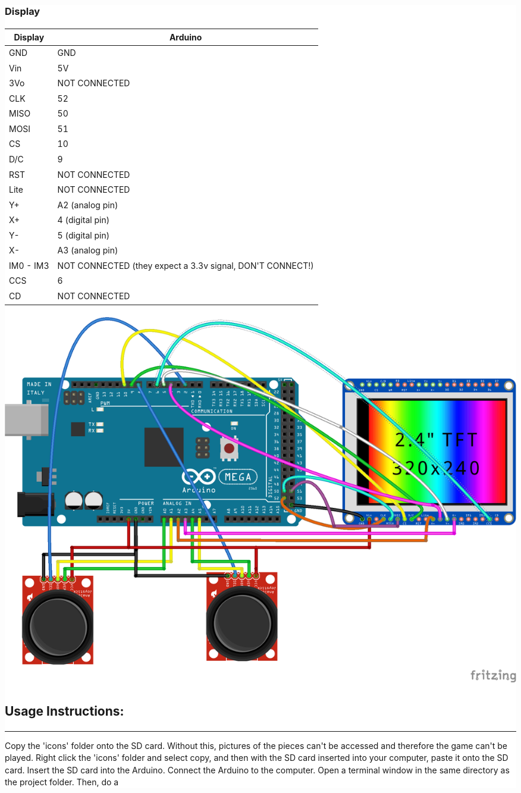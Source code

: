 ### Display
Display    |          Arduino
-----------|------------------------
GND        |       GND
Vin        |       5V
3Vo        |       NOT CONNECTED
CLK        |       52
MISO       |       50
MOSI       |       51
CS         |       10
D/C        |       9
RST        |       NOT CONNECTED
Lite       |       NOT CONNECTED
Y+         |       A2 (analog pin)
X+         |       4  (digital pin)
Y-         |       5  (digital pin)
X-         |       A3 (analog pin)
IM0 - IM3  |       NOT CONNECTED (they expect a 3.3v signal, DON'T CONNECT!)
CCS        |       6
CD         |       NOT CONNECTED

![Wiring](/fritzing_files/arduinochess_bb.png)
## Usage Instructions:
--------------------------------------------------------------------------------
Copy the 'icons' folder onto the SD card. Without this, pictures of the pieces
can't be accessed and therefore the game can't be played. Right click the 'icons'
folder and select copy, and then with the SD card inserted into your computer,
paste it onto the SD card. Insert the SD card into the Arduino. Connect the
Arduino to the computer. Open a terminal window in the same directory as the
project folder. Then, do a
